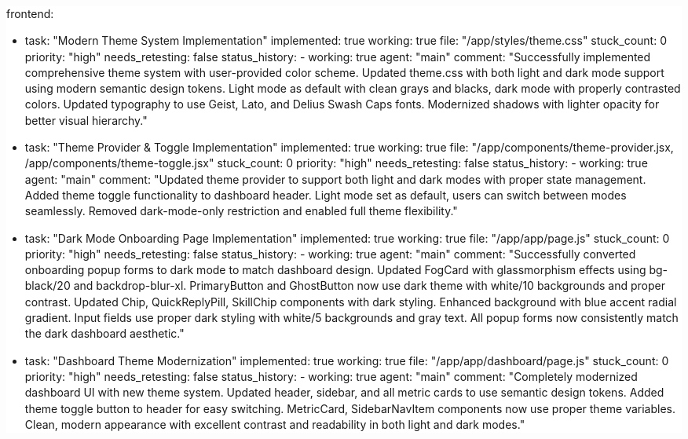 frontend:
  - task: "Modern Theme System Implementation"
    implemented: true
    working: true
    file: "/app/styles/theme.css"
    stuck_count: 0
    priority: "high"
    needs_retesting: false
    status_history:
        - working: true
          agent: "main"
          comment: "Successfully implemented comprehensive theme system with user-provided color scheme. Updated theme.css with both light and dark mode support using modern semantic design tokens. Light mode as default with clean grays and blacks, dark mode with properly contrasted colors. Updated typography to use Geist, Lato, and Delius Swash Caps fonts. Modernized shadows with lighter opacity for better visual hierarchy."

  - task: "Theme Provider & Toggle Implementation"
    implemented: true
    working: true
    file: "/app/components/theme-provider.jsx, /app/components/theme-toggle.jsx"
    stuck_count: 0
    priority: "high"
    needs_retesting: false
    status_history:
        - working: true
          agent: "main"
          comment: "Updated theme provider to support both light and dark modes with proper state management. Added theme toggle functionality to dashboard header. Light mode set as default, users can switch between modes seamlessly. Removed dark-mode-only restriction and enabled full theme flexibility."

  - task: "Dark Mode Onboarding Page Implementation"
    implemented: true
    working: true
    file: "/app/app/page.js"
    stuck_count: 0
    priority: "high"
    needs_retesting: false
    status_history:
        - working: true
          agent: "main"
          comment: "Successfully converted onboarding popup forms to dark mode to match dashboard design. Updated FogCard with glassmorphism effects using bg-black/20 and backdrop-blur-xl. PrimaryButton and GhostButton now use dark theme with white/10 backgrounds and proper contrast. Updated Chip, QuickReplyPill, SkillChip components with dark styling. Enhanced background with blue accent radial gradient. Input fields use proper dark styling with white/5 backgrounds and gray text. All popup forms now consistently match the dark dashboard aesthetic."

  - task: "Dashboard Theme Modernization"
    implemented: true
    working: true
    file: "/app/app/dashboard/page.js"
    stuck_count: 0
    priority: "high"
    needs_retesting: false
    status_history:
        - working: true
          agent: "main"
          comment: "Completely modernized dashboard UI with new theme system. Updated header, sidebar, and all metric cards to use semantic design tokens. Added theme toggle button to header for easy switching. MetricCard, SidebarNavItem components now use proper theme variables. Clean, modern appearance with excellent contrast and readability in both light and dark modes."
